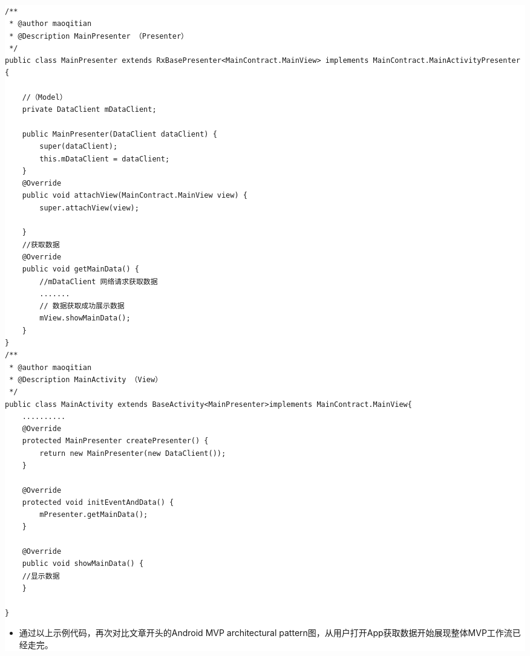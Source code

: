 ```
/**
 * @author maoqitian
 * @Description MainPresenter （Presenter）
 */
public class MainPresenter extends RxBasePresenter<MainContract.MainView> implements MainContract.MainActivityPresenter {

    //（Model）
    private DataClient mDataClient;

    public MainPresenter(DataClient dataClient) {
        super(dataClient);
        this.mDataClient = dataClient;
    }
    @Override
    public void attachView(MainContract.MainView view) {
        super.attachView(view);
        
    }
    //获取数据
    @Override
    public void getMainData() {
        //mDataClient 网络请求获取数据
        .......
        // 数据获取成功展示数据
        mView.showMainData();
    }
}
/**
 * @author maoqitian
 * @Description MainActivity （View）
 */
public class MainActivity extends BaseActivity<MainPresenter>implements MainContract.MainView{
    ..........
    @Override
    protected MainPresenter createPresenter() {
        return new MainPresenter(new DataClient());
    }
    
    @Override
    protected void initEventAndData() {
        mPresenter.getMainData();
    }
    
    @Override
    public void showMainData() {
    //显示数据
    }   
    
}
```
- 通过以上示例代码，再次对比文章开头的Android MVP  architectural pattern图，从用户打开App获取数据开始展现整体MVP工作流已经走完。
